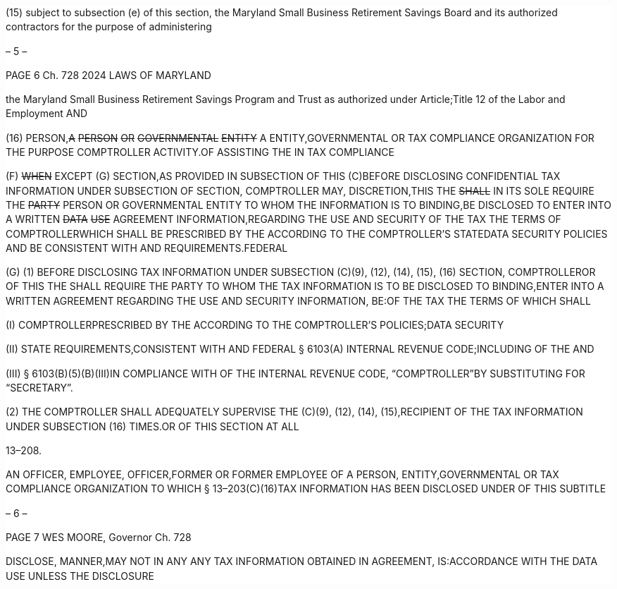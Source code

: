(15) subject to subsection (e) of this section, the Maryland Small Business
Retirement Savings Board and its authorized contractors for the purpose of administering

– 5 –

PAGE 6
Ch. 728 2024 LAWS OF MARYLAND

the Maryland Small Business Retirement Savings Program and Trust as authorized under
Article;Title 12 of the Labor and Employment AND

(16) PERSON,~~A~~ ~~PERSON~~ ~~OR~~ ~~GOVERNMENTAL~~ ~~ENTITY~~ A
ENTITY,GOVERNMENTAL OR TAX COMPLIANCE ORGANIZATION FOR THE PURPOSE
COMPTROLLER ACTIVITY.OF ASSISTING THE IN TAX COMPLIANCE

(F) ~~WHEN~~ EXCEPT (G) SECTION,AS PROVIDED IN SUBSECTION OF THIS
(C)BEFORE DISCLOSING CONFIDENTIAL TAX INFORMATION UNDER SUBSECTION OF
SECTION, COMPTROLLER MAY, DISCRETION,THIS THE ~~SHALL~~ IN ITS SOLE REQUIRE
THE ~~PARTY~~ PERSON OR GOVERNMENTAL ENTITY TO WHOM THE INFORMATION IS TO
BINDING,BE DISCLOSED TO ENTER INTO A WRITTEN ~~DATA~~ ~~USE~~ AGREEMENT
INFORMATION,REGARDING THE USE AND SECURITY OF THE TAX THE TERMS OF
COMPTROLLERWHICH SHALL BE PRESCRIBED BY THE ACCORDING TO THE
COMPTROLLER’S STATEDATA SECURITY POLICIES AND BE CONSISTENT WITH AND
REQUIREMENTS.FEDERAL

(G) (1) BEFORE DISCLOSING TAX INFORMATION UNDER SUBSECTION
(C)(9), (12), (14), (15), (16) SECTION, COMPTROLLEROR OF THIS THE SHALL
REQUIRE THE PARTY TO WHOM THE TAX INFORMATION IS TO BE DISCLOSED TO
BINDING,ENTER INTO A WRITTEN AGREEMENT REGARDING THE USE AND SECURITY
INFORMATION, BE:OF THE TAX THE TERMS OF WHICH SHALL

(I) COMPTROLLERPRESCRIBED BY THE ACCORDING TO THE
COMPTROLLER’S POLICIES;DATA SECURITY

(II) STATE REQUIREMENTS,CONSISTENT WITH AND FEDERAL
§ 6103(A) INTERNAL REVENUE CODE;INCLUDING OF THE AND

(III) § 6103(B)(5)(B)(III)IN COMPLIANCE WITH OF THE
INTERNAL REVENUE CODE, “COMPTROLLER”BY SUBSTITUTING FOR
“SECRETARY”.

(2) THE COMPTROLLER SHALL ADEQUATELY SUPERVISE THE
(C)(9), (12), (14), (15),RECIPIENT OF THE TAX INFORMATION UNDER SUBSECTION
(16) TIMES.OR OF THIS SECTION AT ALL

13–208.

AN OFFICER, EMPLOYEE, OFFICER,FORMER OR FORMER EMPLOYEE OF A
PERSON, ENTITY,GOVERNMENTAL OR TAX COMPLIANCE ORGANIZATION TO WHICH
§ 13–203(C)(16)TAX INFORMATION HAS BEEN DISCLOSED UNDER OF THIS SUBTITLE

– 6 –

PAGE 7
WES MOORE, Governor Ch. 728

DISCLOSE, MANNER,MAY NOT IN ANY ANY TAX INFORMATION OBTAINED IN
AGREEMENT, IS:ACCORDANCE WITH THE DATA USE UNLESS THE DISCLOSURE
